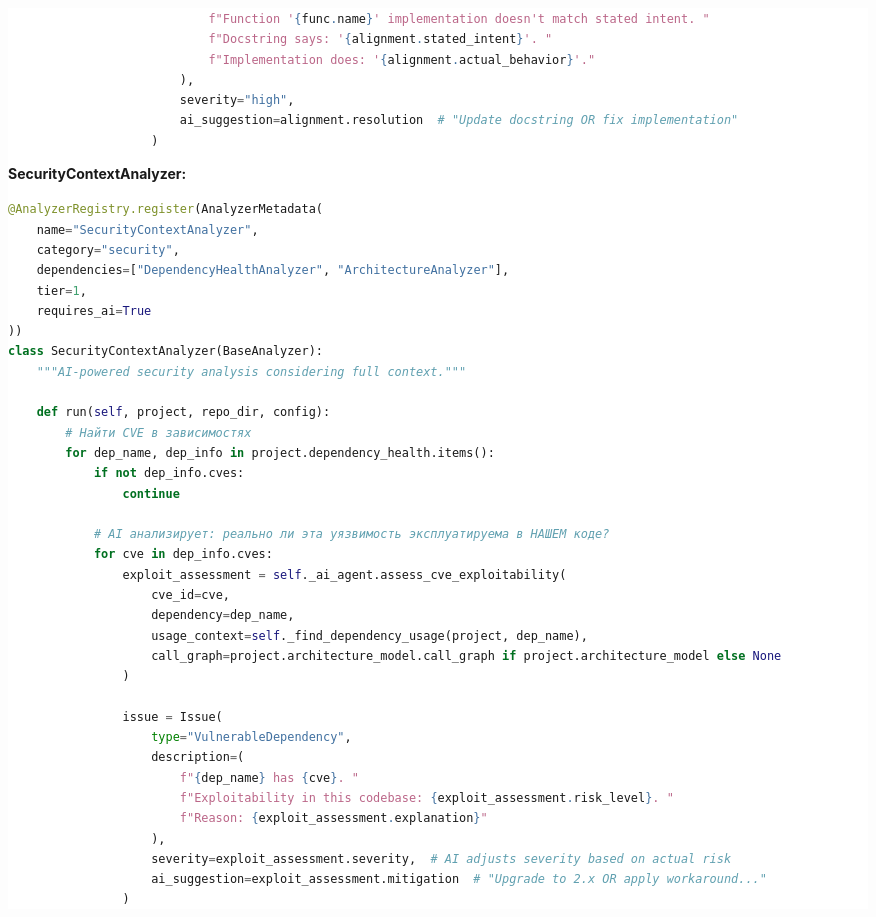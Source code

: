 ```python
                            f"Function '{func.name}' implementation doesn't match stated intent. "
                            f"Docstring says: '{alignment.stated_intent}'. "
                            f"Implementation does: '{alignment.actual_behavior}'."
                        ),
                        severity="high",
                        ai_suggestion=alignment.resolution  # "Update docstring OR fix implementation"
                    )
```

**SecurityContextAnalyzer:**

```python
@AnalyzerRegistry.register(AnalyzerMetadata(
    name="SecurityContextAnalyzer",
    category="security",
    dependencies=["DependencyHealthAnalyzer", "ArchitectureAnalyzer"],
    tier=1,
    requires_ai=True
))
class SecurityContextAnalyzer(BaseAnalyzer):
    """AI-powered security analysis considering full context."""
    
    def run(self, project, repo_dir, config):
        # Найти CVE в зависимостях
        for dep_name, dep_info in project.dependency_health.items():
            if not dep_info.cves:
                continue
            
            # AI анализирует: реально ли эта уязвимость эксплуатируема в НАШЕМ коде?
            for cve in dep_info.cves:
                exploit_assessment = self._ai_agent.assess_cve_exploitability(
                    cve_id=cve,
                    dependency=dep_name,
                    usage_context=self._find_dependency_usage(project, dep_name),
                    call_graph=project.architecture_model.call_graph if project.architecture_model else None
                )
                
                issue = Issue(
                    type="VulnerableDependency",
                    description=(
                        f"{dep_name} has {cve}. "
                        f"Exploitability in this codebase: {exploit_assessment.risk_level}. "
                        f"Reason: {exploit_assessment.explanation}"
                    ),
                    severity=exploit_assessment.severity,  # AI adjusts severity based on actual risk
                    ai_suggestion=exploit_assessment.mitigation  # "Upgrade to 2.x OR apply workaround..."
                )
```
